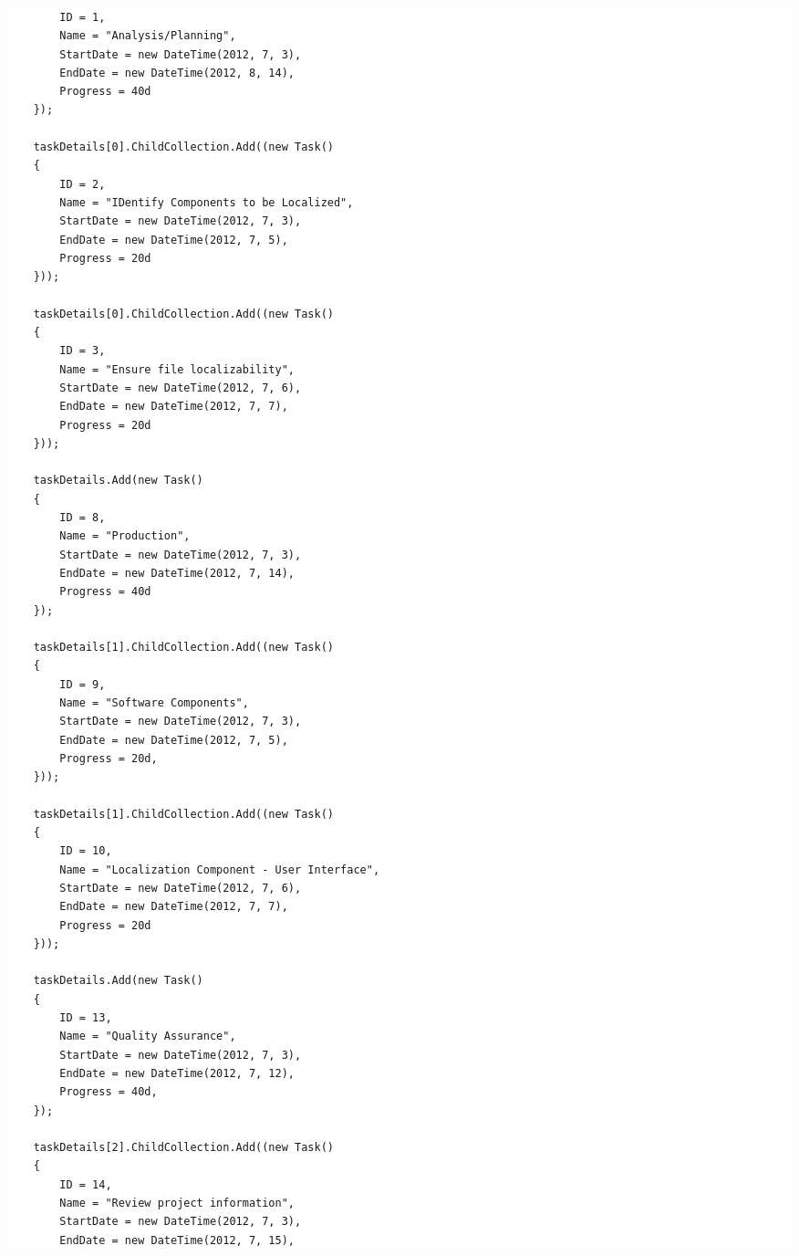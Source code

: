            ID = 1,
            Name = "Analysis/Planning",
            StartDate = new DateTime(2012, 7, 3),
            EndDate = new DateTime(2012, 8, 14),
            Progress = 40d
        });

        taskDetails[0].ChildCollection.Add((new Task()
        {
            ID = 2,
            Name = "IDentify Components to be Localized",
            StartDate = new DateTime(2012, 7, 3),
            EndDate = new DateTime(2012, 7, 5),
            Progress = 20d
        }));

        taskDetails[0].ChildCollection.Add((new Task()
        {
            ID = 3,
            Name = "Ensure file localizability",
            StartDate = new DateTime(2012, 7, 6),
            EndDate = new DateTime(2012, 7, 7),
            Progress = 20d
        }));

        taskDetails.Add(new Task()
        {
            ID = 8,
            Name = "Production",
            StartDate = new DateTime(2012, 7, 3),
            EndDate = new DateTime(2012, 7, 14),
            Progress = 40d
        });

        taskDetails[1].ChildCollection.Add((new Task()
        {
            ID = 9,
            Name = "Software Components",
            StartDate = new DateTime(2012, 7, 3),
            EndDate = new DateTime(2012, 7, 5),
            Progress = 20d,
        }));

        taskDetails[1].ChildCollection.Add((new Task()
        {
            ID = 10,
            Name = "Localization Component - User Interface",
            StartDate = new DateTime(2012, 7, 6),
            EndDate = new DateTime(2012, 7, 7),
            Progress = 20d
        }));

        taskDetails.Add(new Task()
        {
            ID = 13,
            Name = "Quality Assurance",
            StartDate = new DateTime(2012, 7, 3),
            EndDate = new DateTime(2012, 7, 12),
            Progress = 40d,
        });

        taskDetails[2].ChildCollection.Add((new Task()
        {
            ID = 14,
            Name = "Review project information",
            StartDate = new DateTime(2012, 7, 3),
            EndDate = new DateTime(2012, 7, 15),
